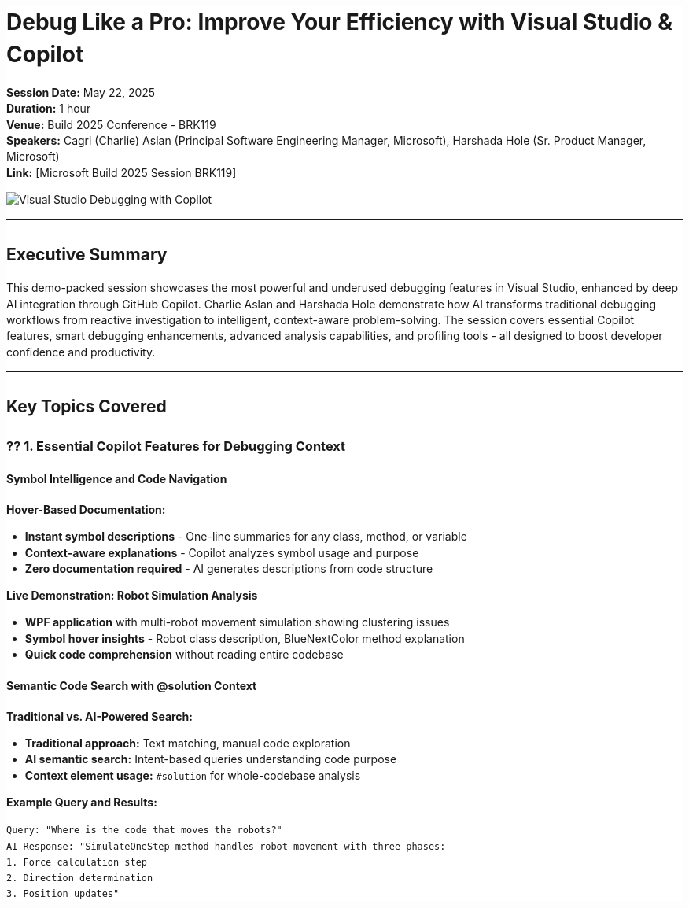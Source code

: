 # Debug Like a Pro: Improve Your Efficiency with Visual Studio & Copilot

**Session Date:** May 22, 2025   \
**Duration:** 1 hour   \
**Venue:** Build 2025 Conference - BRK119   \
**Speakers:** Cagri (Charlie) Aslan (Principal Software Engineering Manager, Microsoft), Harshada Hole (Sr. Product Manager, Microsoft)   \
**Link:** [Microsoft Build 2025 Session BRK119]

![Visual Studio Debugging with Copilot](images/visual-studio-debugging-copilot.png)

---

## Executive Summary

This demo-packed session showcases the most powerful and underused debugging features in Visual Studio, enhanced by deep AI integration through GitHub Copilot. Charlie Aslan and Harshada Hole demonstrate how AI transforms traditional debugging workflows from reactive investigation to intelligent, context-aware problem-solving. The session covers essential Copilot features, smart debugging enhancements, advanced analysis capabilities, and profiling tools - all designed to boost developer confidence and productivity.

---

## Key Topics Covered

### ?? **1. Essential Copilot Features for Debugging Context**

#### Symbol Intelligence and Code Navigation
**Hover-Based Documentation:**
- **Instant symbol descriptions** - One-line summaries for any class, method, or variable
- **Context-aware explanations** - Copilot analyzes symbol usage and purpose
- **Zero documentation required** - AI generates descriptions from code structure

**Live Demonstration: Robot Simulation Analysis**
- **WPF application** with multi-robot movement simulation showing clustering issues
- **Symbol hover insights** - Robot class description, BlueNextColor method explanation
- **Quick code comprehension** without reading entire codebase

#### Semantic Code Search with @solution Context
**Traditional vs. AI-Powered Search:**
- **Traditional approach:** Text matching, manual code exploration
- **AI semantic search:** Intent-based queries understanding code purpose
- **Context element usage:** `#solution` for whole-codebase analysis

**Example Query and Results:**
```
Query: "Where is the code that moves the robots?"
AI Response: "SimulateOneStep method handles robot movement with three phases:
1. Force calculation step
2. Direction determination  
3. Position updates"
```
